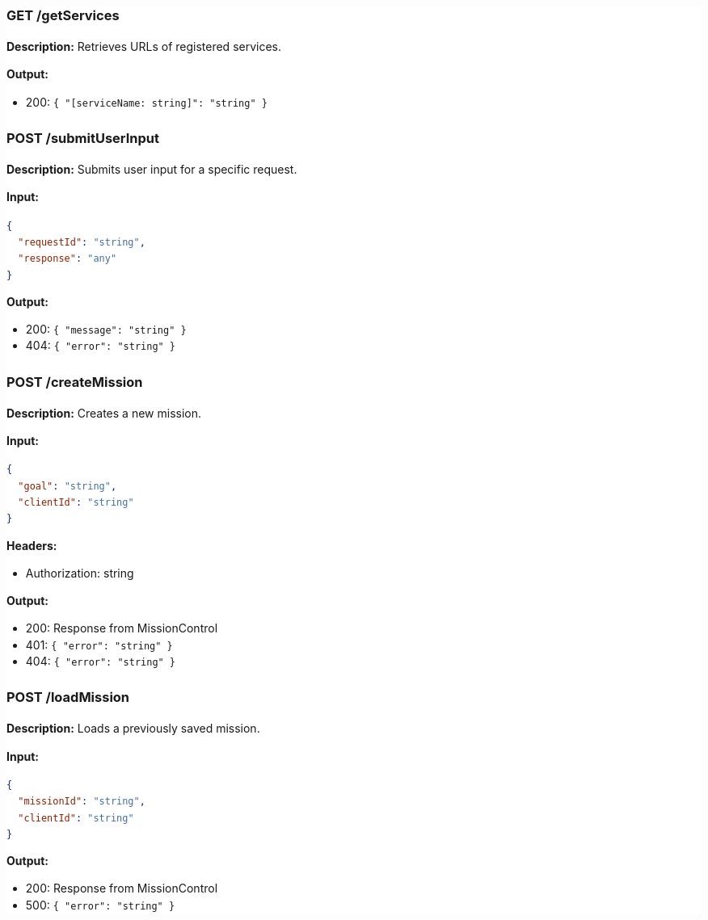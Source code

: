 ### GET /getServices
**Description:** Retrieves URLs of registered services.

**Output:**
- 200: `{ "[serviceName: string]": "string" }`

### POST /submitUserInput
**Description:** Submits user input for a specific request.

**Input:**
```json
{
  "requestId": "string",
  "response": "any"
}
```

**Output:**
- 200: `{ "message": "string" }`
- 404: `{ "error": "string" }`

### POST /createMission
**Description:** Creates a new mission.

**Input:**
```json
{
  "goal": "string",
  "clientId": "string"
}
```

**Headers:**
- Authorization: string

**Output:**
- 200: Response from MissionControl
- 401: `{ "error": "string" }`
- 404: `{ "error": "string" }`

### POST /loadMission
**Description:** Loads a previously saved mission.

**Input:**
```json
{
  "missionId": "string",
  "clientId": "string"
}
```

**Output:**
- 200: Response from MissionControl
- 500: `{ "error": "string" }`
